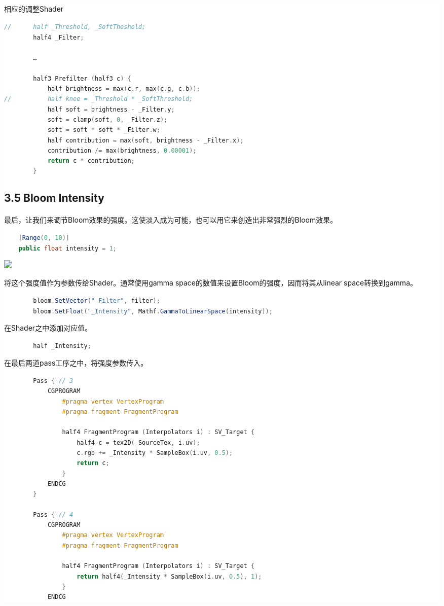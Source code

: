 相应的调整Shader

``` C++
//		half _Threshold, _SoftTheshold;
		half4 _Filter;
		
		…
		
		half3 Prefilter (half3 c) {
			half brightness = max(c.r, max(c.g, c.b));
//			half knee = _Threshold * _SoftThreshold;
			half soft = brightness - _Filter.y;
			soft = clamp(soft, 0, _Filter.z);
			soft = soft * soft * _Filter.w;
			half contribution = max(soft, brightness - _Filter.x);
			contribution /= max(brightness, 0.00001);
			return c * contribution;
		}
```

## 3.5 Bloom Intensity

最后，让我们来调节Bloom效果的强度。这使淡入成为可能，也可以用它来创造出非常强烈的Bloom效果。

``` csharp
	[Range(0, 10)]
	public float intensity = 1;
```

![](https://catlikecoding.com/unity/tutorials/advanced-rendering/bloom/creating-bloom/intensity.png)

将这个强度值作为参数传给Shader。通常使用gamma space的数值来设置Bloom的强度，因而将其从linear space转换到gamma。

``` csharp
		bloom.SetVector("_Filter", filter);
		bloom.SetFloat("_Intensity", Mathf.GammaToLinearSpace(intensity));
```

在Shader之中添加对应值。

```c++
		half _Intensity;
```

在最后两道pass工序之中，将强度参数传入。

```c++
		Pass { // 3
			CGPROGRAM
				#pragma vertex VertexProgram
				#pragma fragment FragmentProgram

				half4 FragmentProgram (Interpolators i) : SV_Target {
					half4 c = tex2D(_SourceTex, i.uv);
					c.rgb += _Intensity * SampleBox(i.uv, 0.5);
					return c;
				}
			ENDCG
		}

		Pass { // 4
			CGPROGRAM
				#pragma vertex VertexProgram
				#pragma fragment FragmentProgram

				half4 FragmentProgram (Interpolators i) : SV_Target {
					return half4(_Intensity * SampleBox(i.uv, 0.5), 1);
				}
			ENDCG
```